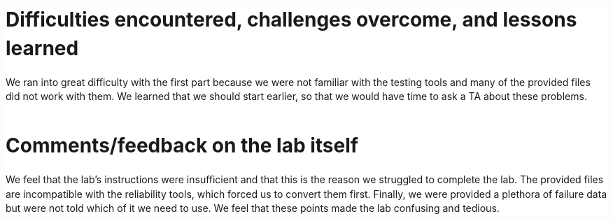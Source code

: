 # Difficulties encountered, challenges overcome, and lessons learned

We ran into great difficulty with the first part because we were not familiar with the testing tools and many of the provided files did not work with them. We learned that we should start earlier, so that we would have time to ask a TA about these problems.

# Comments/feedback on the lab itself

We feel that the lab’s instructions were insufficient and that this is the reason we struggled to complete the lab. The provided files are incompatible with the reliability tools, which forced us to convert them first. Finally, we were provided a plethora of failure data but were not told which of it we need to use. We feel that these points made the lab confusing and tedious.
